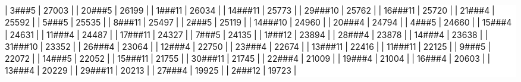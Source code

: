 | 3###5   | 27003 |
| 20###5  | 26199 |
| 1###11  | 26034 |
| 14###11 | 25773 |
| 29###10 | 25762 |
| 16###11 | 25720 |
| 21###4  | 25592 |
| 5###5   | 25535 |
| 8###11  | 25497 |
| 2###5   | 25119 |
| 14###10 | 24960 |
| 20###4  | 24794 |
| 4###5   | 24660 |
| 15###4  | 24631 |
| 11###4  | 24487 |
| 17###11 | 24327 |
| 7###5   | 24135 |
| 1###12  | 23894 |
| 28###4  | 23878 |
| 14###4  | 23638 |
| 31###10 | 23352 |
| 26###4  | 23064 |
| 12###4  | 22750 |
| 23###4  | 22674 |
| 13###11 | 22416 |
| 11###11 | 22125 |
| 9###5   | 22072 |
| 14###5  | 22052 |
| 15###11 | 21755 |
| 30###11 | 21745 |
| 22###4  | 21009 |
| 19###4  | 21004 |
| 16###4  | 20603 |
| 13###4  | 20229 |
| 29###11 | 20213 |
| 27###4  | 19925 |
| 2###12  | 19723 |
